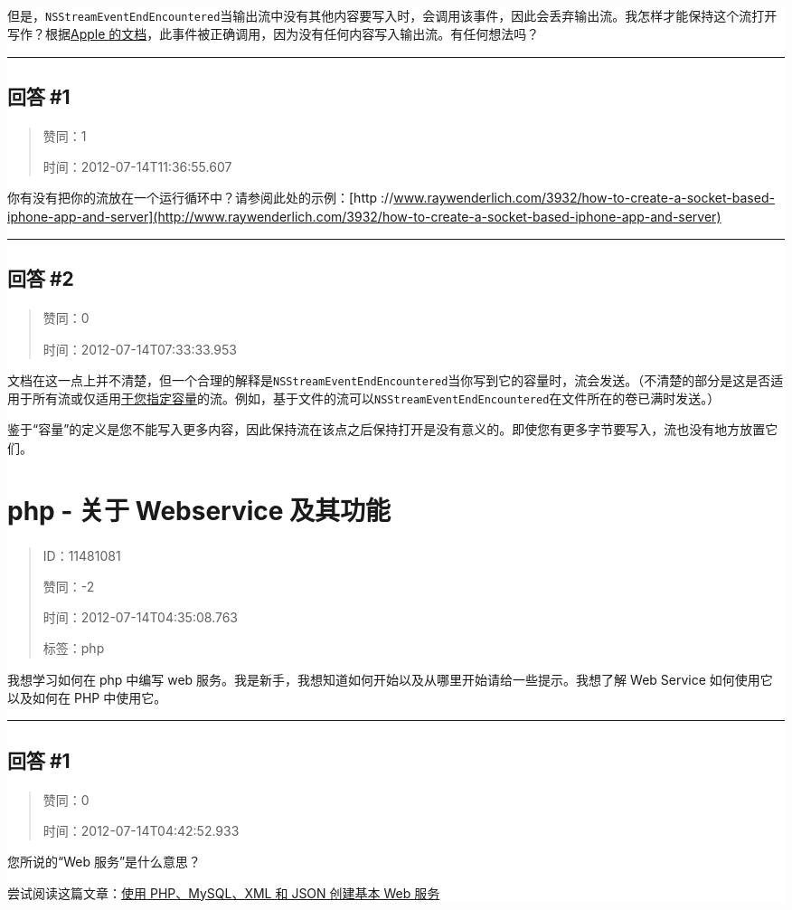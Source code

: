 但是，`NSStreamEventEndEncountered`当输出流中没有其他内容要写入时，会调用该事件，因此会丢弃输出流。我怎样才能保持这个流打开写作？根据[Apple 的文档](https://developer.apple.com/library/mac/#documentation/Cocoa/Conceptual/Streams/Articles/WritingOutputStreams.html)，此事件被正确调用，因为没有任何内容写入输出流。有任何想法吗？

* * *

## 回答 #1

> 赞同：1
> 
> 时间：2012-07-14T11:36:55.607

你有没有把你的流放在一个运行循环中？请参阅此处的示例：[http ://www.raywenderlich.com/3932/how-to-create-a-socket-based-iphone-app-and-server](http://www.raywenderlich.com/3932/how-to-create-a-socket-based-iphone-app-and-server)

* * *

## 回答 #2

> 赞同：0
> 
> 时间：2012-07-14T07:33:33.953

文档在这一点上并不清楚，但一个合理的解释是`NSStreamEventEndEncountered`当你写到它的容量时，流会发送。（不清楚的部分是这是否适用于所有流或仅适用[于您指定容量](https://developer.apple.com/library/mac/documentation/Cocoa/Reference/Foundation/Classes/NSOutputStream_Class/Reference/Reference.html#//apple_ref/occ/clm/NSOutputStream/outputStreamToBuffer%3acapacity%3a)的流。例如，基于文件的流可以`NSStreamEventEndEncountered`在文件所在的卷已满时发送。）

鉴于“容量”的定义是您不能写入更多内容，因此保持流在该点之后保持打开是没有意义的。即使您有更多字节要写入，流也没有地方放置它们。

# php - 关于 Webservice 及其功能

> ID：11481081
> 
> 赞同：-2
> 
> 时间：2012-07-14T04:35:08.763
> 
> 标签：php

我想学习如何在 php 中编写 web 服务。我是新手，我想知道如何开始以及从哪里开始请给一些提示。我想了解 Web Service 如何使用它以及如何在 PHP 中使用它。

* * *

## 回答 #1

> 赞同：0
> 
> 时间：2012-07-14T04:42:52.933

您所说的“Web 服务”是什么意思？

尝试阅读这篇文章：[使用 PHP、MySQL、XML 和 JSON 创建基本 Web 服务](http://davidwalsh.name/web-service-php-mysql-xml-json)

